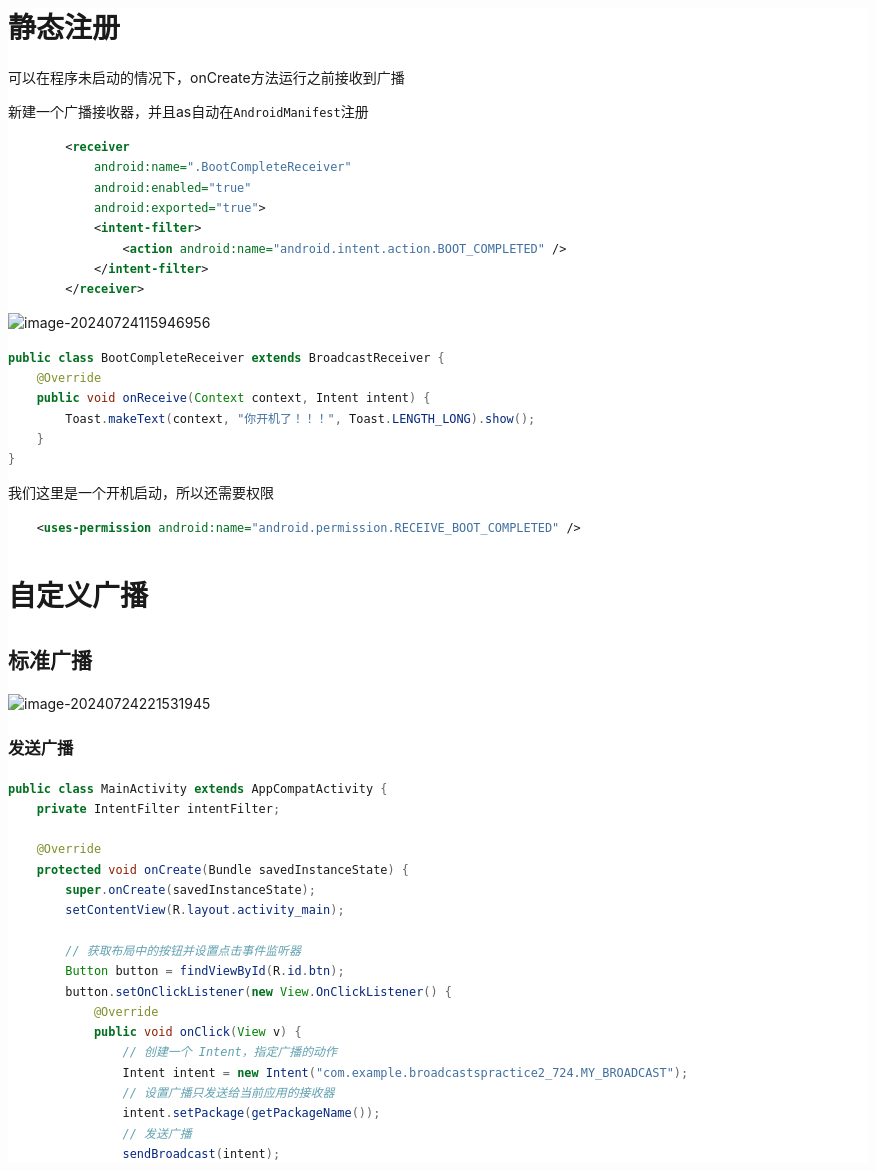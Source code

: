 
# 静态注册

可以在程序未启动的情况下，onCreate方法运行之前接收到广播

新建一个广播接收器，并且as自动在`AndroidManifest`注册

```xml
 		<receiver
            android:name=".BootCompleteReceiver"
            android:enabled="true"
            android:exported="true">
            <intent-filter>
                <action android:name="android.intent.action.BOOT_COMPLETED" />
            </intent-filter>
        </receiver>
```



![image-20240724115946956](https://raw.githubusercontent.com/betteryuxuan/Image/main/image-20240724115946956.png)

```java
public class BootCompleteReceiver extends BroadcastReceiver {
    @Override
    public void onReceive(Context context, Intent intent) {
        Toast.makeText(context, "你开机了！！！", Toast.LENGTH_LONG).show();
    }
}
```

我们这里是一个开机启动，所以还需要权限

```xml
    <uses-permission android:name="android.permission.RECEIVE_BOOT_COMPLETED" />
```

# 自定义广播

## 标准广播

![image-20240724221531945](https://raw.githubusercontent.com/betteryuxuan/Image/main/image-20240724221531945.png)

### 发送广播

```java
public class MainActivity extends AppCompatActivity {
    private IntentFilter intentFilter;

    @Override
    protected void onCreate(Bundle savedInstanceState) {
        super.onCreate(savedInstanceState);
        setContentView(R.layout.activity_main);

        // 获取布局中的按钮并设置点击事件监听器
        Button button = findViewById(R.id.btn);
        button.setOnClickListener(new View.OnClickListener() {
            @Override
            public void onClick(View v) {
                // 创建一个 Intent，指定广播的动作
                Intent intent = new Intent("com.example.broadcastspractice2_724.MY_BROADCAST");
                // 设置广播只发送给当前应用的接收器
                intent.setPackage(getPackageName());
                // 发送广播
                sendBroadcast(intent);
```